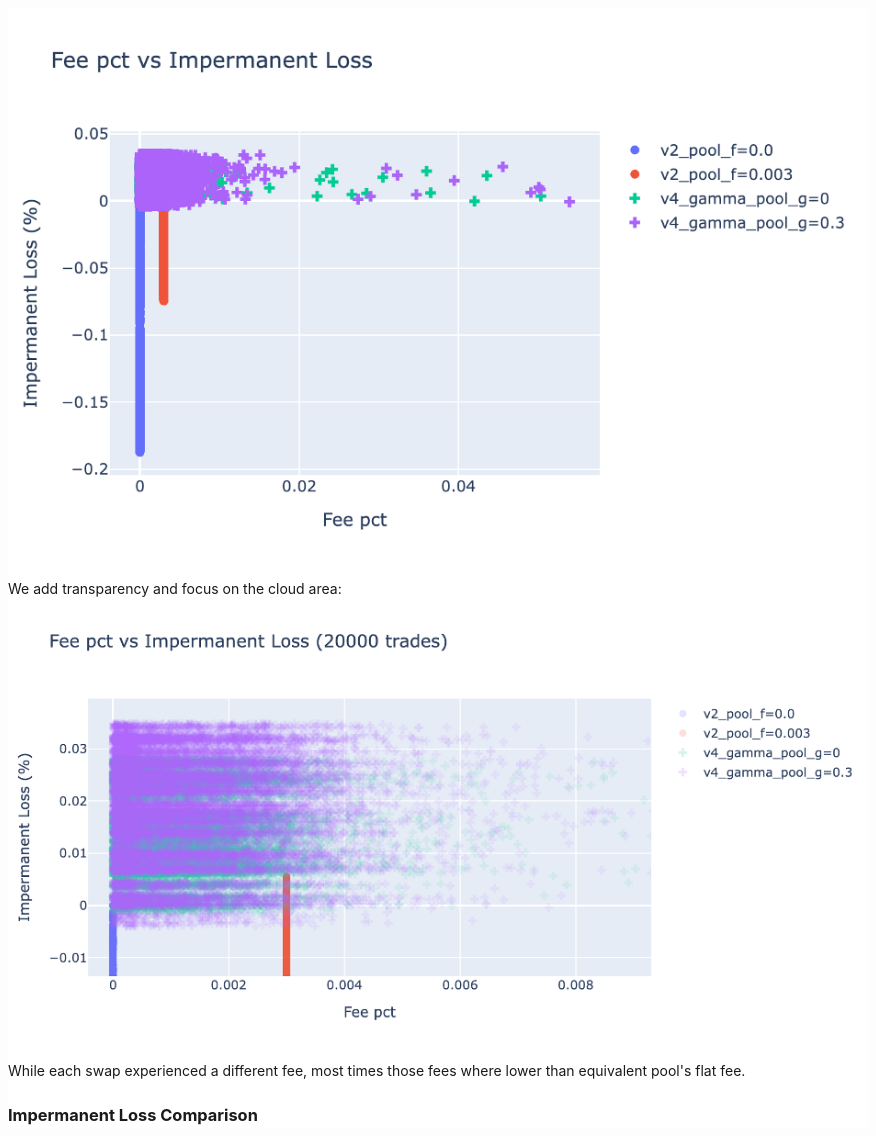 ![Calculation Example](../plots/Picture114.png "Calculation Example")
We add transparency and focus on the cloud area:
![Calculation Example](../plots/Picture115.png "Calculation Example")
While each swap experienced a different fee, most times those fees where lower than equivalent pool's flat fee.
### Impermanent Loss Comparison
